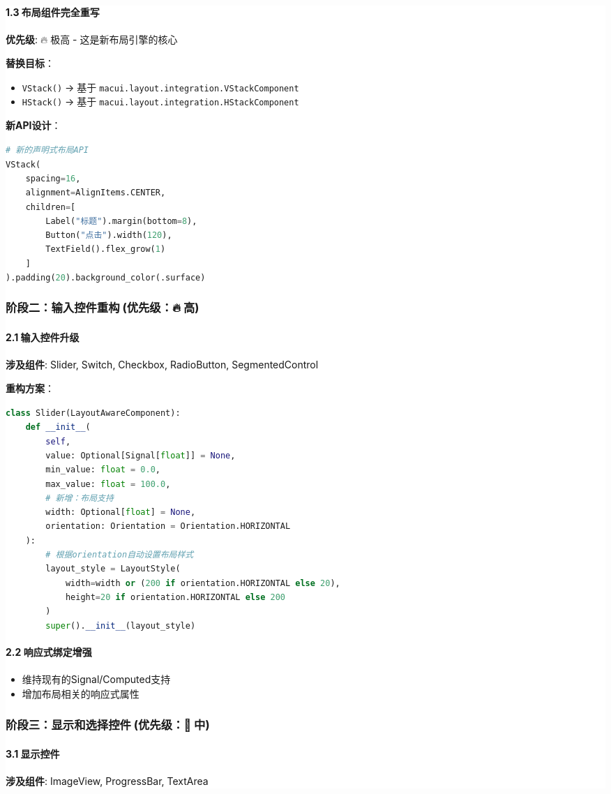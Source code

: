 #### **1.3 布局组件完全重写**
**优先级**: 🔥 极高 - 这是新布局引擎的核心

**替换目标**：
- `VStack()` → 基于 `macui.layout.integration.VStackComponent`
- `HStack()` → 基于 `macui.layout.integration.HStackComponent`

**新API设计**：
```python
# 新的声明式布局API
VStack(
    spacing=16,
    alignment=AlignItems.CENTER,
    children=[
        Label("标题").margin(bottom=8),
        Button("点击").width(120),
        TextField().flex_grow(1)
    ]
).padding(20).background_color(.surface)
```

### 阶段二：输入控件重构 (优先级：🔥 高)

#### **2.1 输入控件升级**
**涉及组件**: Slider, Switch, Checkbox, RadioButton, SegmentedControl

**重构方案**：
```python
class Slider(LayoutAwareComponent):
    def __init__(
        self,
        value: Optional[Signal[float]] = None,
        min_value: float = 0.0,
        max_value: float = 100.0,
        # 新增：布局支持
        width: Optional[float] = None,
        orientation: Orientation = Orientation.HORIZONTAL
    ):
        # 根据orientation自动设置布局样式
        layout_style = LayoutStyle(
            width=width or (200 if orientation.HORIZONTAL else 20),
            height=20 if orientation.HORIZONTAL else 200
        )
        super().__init__(layout_style)
```

#### **2.2 响应式绑定增强**
- 维持现有的Signal/Computed支持
- 增加布局相关的响应式属性

### 阶段三：显示和选择控件 (优先级：🔶 中)

#### **3.1 显示控件**
**涉及组件**: ImageView, ProgressBar, TextArea
